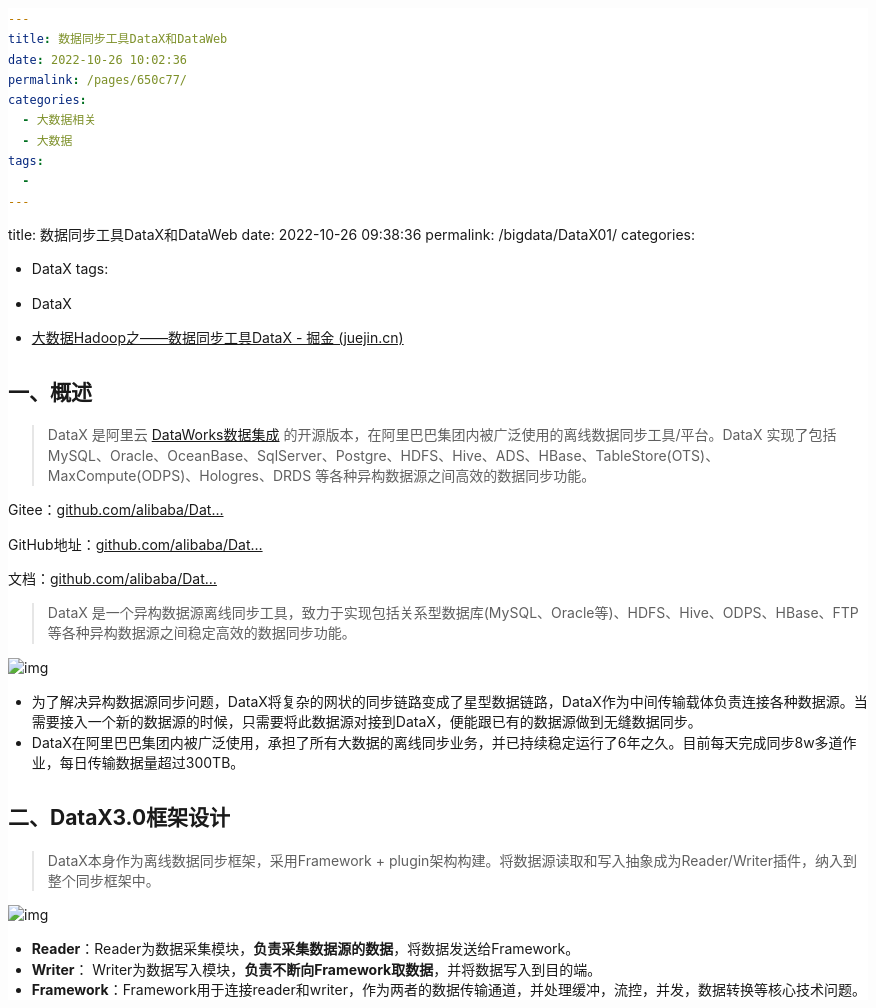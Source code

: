 ```yaml
---
title: 数据同步工具DataX和DataWeb
date: 2022-10-26 10:02:36
permalink: /pages/650c77/
categories:
  - 大数据相关
  - 大数据
tags:
  - 
---
```

title: 数据同步工具DataX和DataWeb
date: 2022-10-26 09:38:36
permalink: /bigdata/DataX01/
categories: 
  - DataX
tags: 
  - DataX

- [大数据Hadoop之——数据同步工具DataX - 掘金 (juejin.cn)](https://juejin.cn/post/7100939690898882573#heading-10)

## 一、概述

> DataX 是阿里云 [DataWorks数据集成](https://link.juejin.cn?target=https%3A%2F%2Fwww.aliyun.com%2Fproduct%2Fbigdata%2Fide) 的开源版本，在阿里巴巴集团内被广泛使用的离线数据同步工具/平台。DataX 实现了包括 MySQL、Oracle、OceanBase、SqlServer、Postgre、HDFS、Hive、ADS、HBase、TableStore(OTS)、MaxCompute(ODPS)、Hologres、DRDS 等各种异构数据源之间高效的数据同步功能。

Gitee：[github.com/alibaba/Dat…](https://link.juejin.cn?target=https%3A%2F%2Fgithub.com%2Falibaba%2FDataX)

GitHub地址：[github.com/alibaba/Dat…](https://link.juejin.cn?target=https%3A%2F%2Fgithub.com%2Falibaba%2FDataX)

文档：[github.com/alibaba/Dat…](https://link.juejin.cn?target=https%3A%2F%2Fgithub.com%2Falibaba%2FDataX%2Fblob%2Fmaster%2Fintroduction.md)

> DataX 是一个异构数据源离线同步工具，致力于实现包括关系型数据库(MySQL、Oracle等)、HDFS、Hive、ODPS、HBase、FTP等各种异构数据源之间稳定高效的数据同步功能。

![img](https://p3-juejin.byteimg.com/tos-cn-i-k3u1fbpfcp/b79655df94f24f6cac341f34431f3753~tplv-k3u1fbpfcp-zoom-in-crop-mark:4536:0:0:0.image)

- 为了解决异构数据源同步问题，DataX将复杂的网状的同步链路变成了星型数据链路，DataX作为中间传输载体负责连接各种数据源。当需要接入一个新的数据源的时候，只需要将此数据源对接到DataX，便能跟已有的数据源做到无缝数据同步。
- DataX在阿里巴巴集团内被广泛使用，承担了所有大数据的离线同步业务，并已持续稳定运行了6年之久。目前每天完成同步8w多道作业，每日传输数据量超过300TB。

## 二、DataX3.0框架设计

> DataX本身作为离线数据同步框架，采用Framework + plugin架构构建。将数据源读取和写入抽象成为Reader/Writer插件，纳入到整个同步框架中。

![img](https://p3-juejin.byteimg.com/tos-cn-i-k3u1fbpfcp/f1ca3340b8704e3eb8adfdfc7c036e02~tplv-k3u1fbpfcp-zoom-in-crop-mark:4536:0:0:0.image)

- **Reader**：Reader为数据采集模块，**负责采集数据源的数据**，将数据发送给Framework。
- **Writer**： Writer为数据写入模块，**负责不断向Framework取数据**，并将数据写入到目的端。
- **Framework**：Framework用于连接reader和writer，作为两者的数据传输通道，并处理缓冲，流控，并发，数据转换等核心技术问题。
